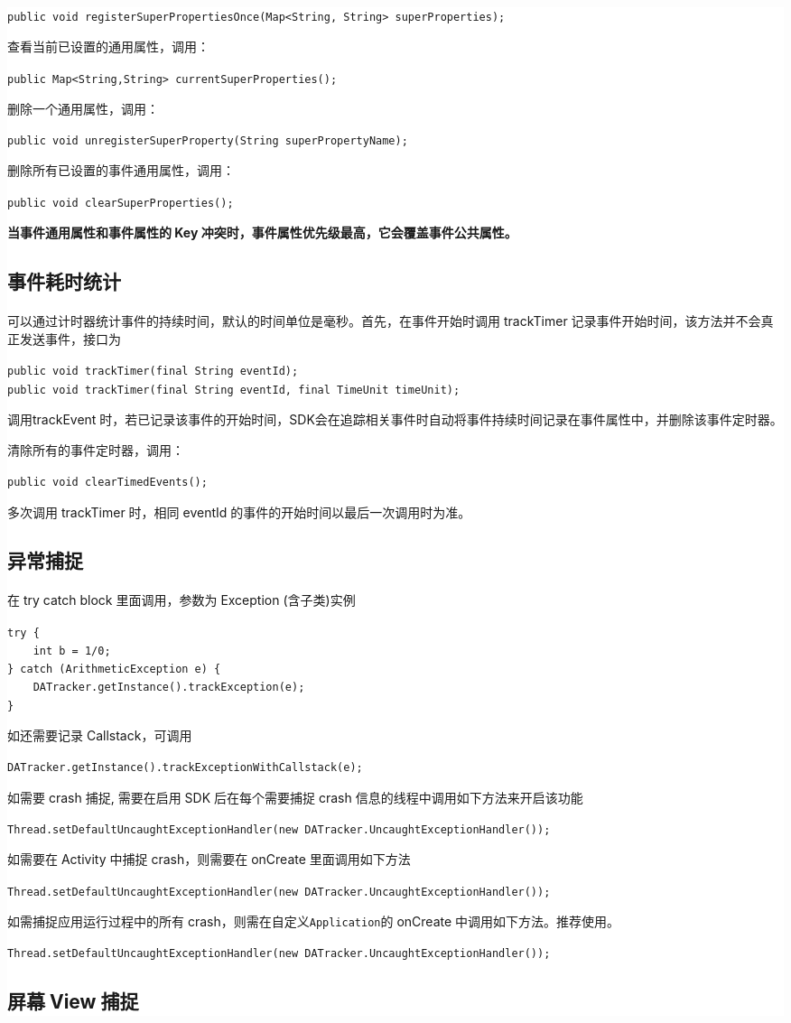 	public void registerSuperPropertiesOnce(Map<String, String> superProperties);

查看当前已设置的通用属性，调用：

	public Map<String,String> currentSuperProperties();

删除一个通用属性，调用：

	public void unregisterSuperProperty(String superPropertyName);

删除所有已设置的事件通用属性，调用：

	public void clearSuperProperties();

**当事件通用属性和事件属性的 Key 冲突时，事件属性优先级最高，它会覆盖事件公共属性。**

## 事件耗时统计 ##

可以通过计时器统计事件的持续时间，默认的时间单位是毫秒。首先，在事件开始时调用 trackTimer 记录事件开始时间，该方法并不会真正发送事件，接口为

	public void trackTimer(final String eventId);
	public void trackTimer(final String eventId, final TimeUnit timeUnit);

调用trackEvent 时，若已记录该事件的开始时间，SDK会在追踪相关事件时自动将事件持续时间记录在事件属性中，并删除该事件定时器。

清除所有的事件定时器，调用：

	public void clearTimedEvents();

多次调用 trackTimer 时，相同 eventId 的事件的开始时间以最后一次调用时为准。


## 异常捕捉 ##

在 try catch block 里面调用，参数为 Exception (含子类)实例

    try {
    	int b = 1/0;
    } catch (ArithmeticException e) {
    	DATracker.getInstance().trackException(e);
    }

如还需要记录 Callstack，可调用

    DATracker.getInstance().trackExceptionWithCallstack(e);

如需要 crash 捕捉, 需要在启用 SDK 后在每个需要捕捉 crash 信息的线程中调用如下方法来开启该功能

	Thread.setDefaultUncaughtExceptionHandler(new DATracker.UncaughtExceptionHandler());

如需要在 Activity 中捕捉 crash，则需要在 onCreate 里面调用如下方法

    Thread.setDefaultUncaughtExceptionHandler(new DATracker.UncaughtExceptionHandler());

如需捕捉应用运行过程中的所有 crash，则需在自定义`Application`的 onCreate 中调用如下方法。推荐使用。

    Thread.setDefaultUncaughtExceptionHandler(new DATracker.UncaughtExceptionHandler());


## 屏幕 View 捕捉 ##
